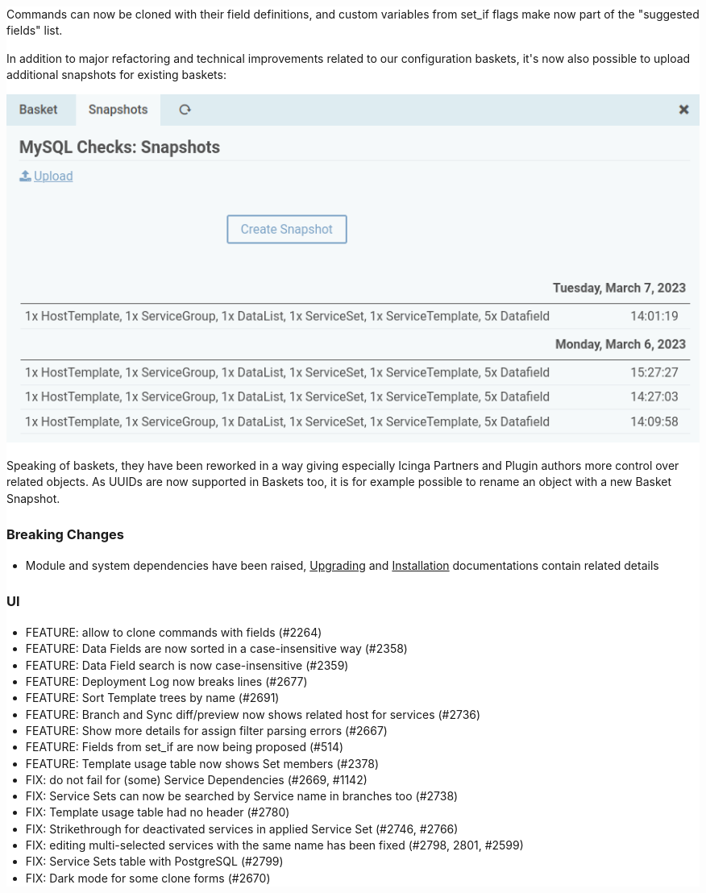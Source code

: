 
Commands can now be cloned with their field definitions, and custom variables
from set_if flags make now part of the "suggested fields" list.

In addition to major refactoring and technical improvements related to our
configuration baskets, it's now also possible to upload additional snapshots for
existing baskets:

![Basket Snapshot upload](screenshot/director/82_changelog/v1.11.0/82-1.11.0-04-upload_basket_snapshot.png)

Speaking of baskets, they have been reworked in a way giving especially Icinga
Partners and Plugin authors more control over related objects. As UUIDs are now
supported in Baskets too, it is for example possible to rename an object with a
new Basket Snapshot.

### Breaking Changes
* Module and system dependencies have been raised, [Upgrading](05-Upgrading.md)
  and [Installation](02-Installation.md) documentations contain related details

### UI
* FEATURE: allow to clone commands with fields (#2264)
* FEATURE: Data Fields are now sorted in a case-insensitive way (#2358)
* FEATURE: Data Field search is now case-insensitive (#2359)
* FEATURE: Deployment Log now breaks lines (#2677)
* FEATURE: Sort Template trees by name (#2691)
* FEATURE: Branch and Sync diff/preview now shows related host for services (#2736)
* FEATURE: Show more details for assign filter parsing errors (#2667)
* FEATURE: Fields from set_if are now being proposed (#514)
* FEATURE: Template usage table now shows Set members (#2378)
* FIX: do not fail for (some) Service Dependencies (#2669, #1142)
* FIX: Service Sets can now be searched by Service name in branches too (#2738)
* FIX: Template usage table had no header (#2780)
* FIX: Strikethrough for deactivated services in applied Service Set (#2746, #2766)
* FIX: editing multi-selected services with the same name has been fixed (#2798, 2801, #2599)
* FIX: Service Sets table with PostgreSQL (#2799)
* FIX: Dark mode for some clone forms (#2670)
